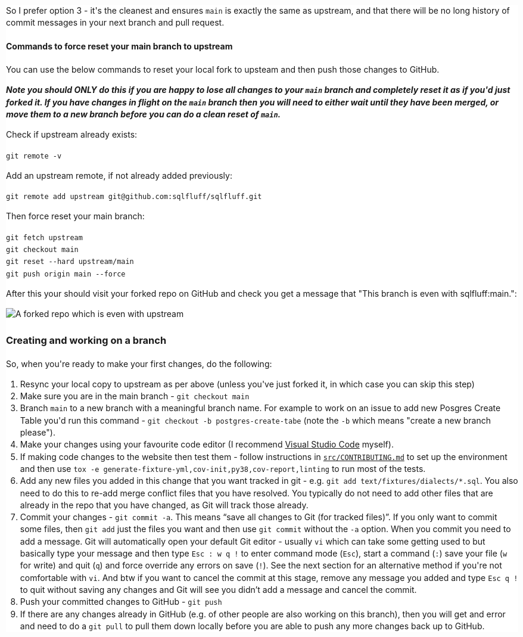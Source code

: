 So I prefer option 3 - it's the cleanest and ensures `main` is exactly the same as upstream, and that there will be no long history of commit messages in your next branch and pull request.

#### Commands to force reset your main branch to upstream

You can use the below commands to reset your local fork to upsteam and then push those changes to GitHub.

***Note you should ONLY do this if you are happy to lose all changes to your `main` branch and completely reset it as if you'd just forked it. If you have changes in flight on the `main` branch then you will need to either wait until they have been merged, or move them to a new branch before you can do a clean reset of `main`.***

Check if upstream already exists:
```
git remote -v
```

Add an upstream remote, if not already added previously:
```
git remote add upstream git@github.com:sqlfluff/sqlfluff.git
```

Then force reset your main branch:
```
git fetch upstream
git checkout main
git reset --hard upstream/main  
git push origin main --force 
```

After this your should visit your forked repo on GitHub and check you get a message that "This branch is even with sqlfluff:main.":

![A forked repo which is even with upstream](https://user-images.githubusercontent.com/10931297/89296513-5930ea00-d65a-11ea-9baf-39f2b04a03a5.png)

### Creating and working on a branch

So, when you're ready to make your first changes, do the following:
1. Resync your local copy to upstream as per above (unless you've just forked it, in which case you can skip this step)
2. Make sure you are in the main branch - `git checkout main`
3. Branch `main` to a new branch with a meaningful branch name. For example to work on an issue to add new Posgres Create Table you'd run this command - `git checkout -b postgres-create-tabe` (note the `-b` which means "create a new branch please").
4. Make your changes using your favourite code editor (I recommend [Visual Studio Code](https://code.visualstudio.com/) myself).
5. If making code changes to the website then test them - follow instructions in [`src/CONTRIBUTING.md`](https://github.com/sqlfluff/sqlfluff/blob/main/CONTRIBUTING.md) to set up the environment and then use `tox -e generate-fixture-yml,cov-init,py38,cov-report,linting` to run most of the tests.
6. Add any new files you added in this change that you want tracked in git - e.g. `git add text/fixtures/dialects/*.sql`. You also need to do this to re-add merge conflict files that you have resolved. You typically do not need to add other files that are already in the repo that you have changed, as Git will track those already.
7. Commit your changes - `git commit -a`. This means “save all changes to Git (for tracked files)”. If you only want to commit some files, then `git add` just the files you want and then use `git commit` without the `-a` option. When you commit you need to add a message. Git will automatically open your default Git editor - usually `vi` which can take some getting used to but basically type your message and then type `Esc : w q !` to enter command mode (`Esc`), start a command (`:`) save your file (`w` for write) and quit (`q`) and force override any errors on save (`!`). See the next section for an alternative method if you're not comfortable with `vi`. And btw if you want to cancel the commit at this stage, remove any message you added and type `Esc q !` to quit without saving any changes and Git will see you didn’t add a message and cancel the commit.
8. Push your committed changes to GitHub - `git push`
9. If there are any changes already in GitHub (e.g. of other people are also working on this branch), then you will get and error and need to do a `git pull` to pull them down locally before you are able to push any more changes back up to GitHub.
